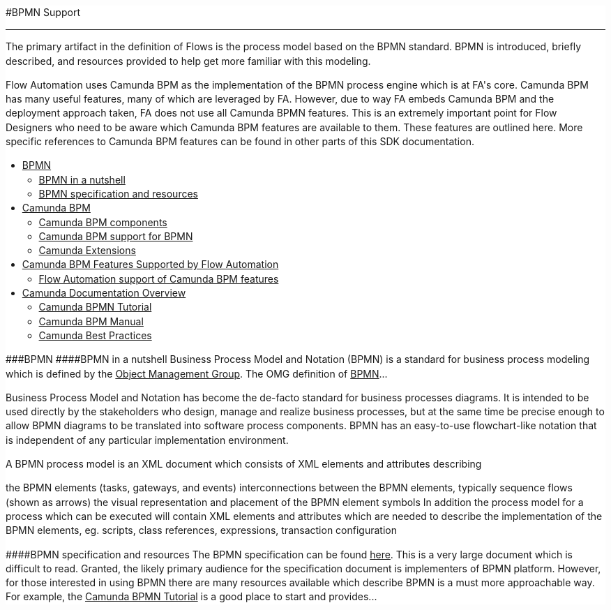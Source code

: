#BPMN Support

---
The primary artifact in the definition of Flows is the process model based on the BPMN standard. BPMN is introduced, briefly described, and resources provided to help get more familiar with this modeling.

Flow Automation uses Camunda BPM as the implementation of the BPMN process engine which is at FA's core. Camunda BPM has many useful features, many of which are leveraged by FA. However, due to way FA embeds Camunda BPM and the deployment approach taken, FA does not use all Camunda BPMN features. This is an extremely important point for Flow Designers who need to be aware which Camunda BPM features are available to them. These features are outlined here. More specific references to Camunda BPM features can be found in other parts of this SDK documentation.

- [BPMN](#BPMN)
    - [BPMN in a nutshell](#BPMN_in_a_nutshell)
    - [BPMN specification and resources](#BPMN_specification_and_resources)
- [Camunda BPM](#Camunda_BPM)
    - [Camunda BPM components](#Camunda_BPM_components)
    - [Camunda BPM support for BPMN](#Camunda_BPM_support_for_BPMN)
    - [Camunda Extensions](#Camunda_Extensions)
- [Camunda BPM Features Supported by Flow Automation](#Camunda_BPM_Features_Supported_by_Flow_Automation)
    - [Flow Automation support of Camunda BPM features](#Flow_Automation_support_of_Camunda_BPM_features)
- [Camunda Documentation Overview](#Camunda_Documentation_Overview)
    - [Camunda BPMN Tutorial](#Camunda_BPMN_Tutorial)
    - [Camunda BPM Manual](#Camunda_BPM_Manual)
    - [Camunda Best Practices](#Camunda_Best_Practices)

###BPMN
####BPMN in a nutshell
Business Process Model and Notation (BPMN) is a standard for business process modeling which is defined by the [Object Management Group](https://www.omg.org/index.htm). The OMG definition of [BPMN](https://www.omg.org/spec/BPMN/2.0.2/)...

Business Process Model and Notation has become the de-facto standard for business processes diagrams. It is intended to be used directly by the stakeholders who design, manage and realize business processes, but at the same time be precise enough to allow BPMN diagrams to be translated into software process components. BPMN has an easy-to-use flowchart-like notation that is independent of any particular implementation environment.

A BPMN process model is an XML document which consists of XML elements and attributes describing

the BPMN elements (tasks, gateways, and events)
interconnections between the BPMN elements, typically sequence flows (shown as arrows)
the visual representation and placement of the BPMN element symbols
In addition the process model for a process which can be executed will contain XML elements and attributes which are needed to describe the implementation of the BPMN elements, eg. scripts, class references, expressions, transaction configuration

####BPMN specification and resources
The BPMN specification can be found [here](https://www.omg.org/spec/BPMN/2.0.2/PDF). This is a very large document which is difficult to read. Granted, the likely primary audience for the specification document is implementers of BPMN platform. However, for those interested in using BPMN there are many resources available which describe BPMN is a must more approachable way. For example, the [Camunda BPMN Tutorial](https://camunda.com/bpmn/) is a good place to start and provides...
